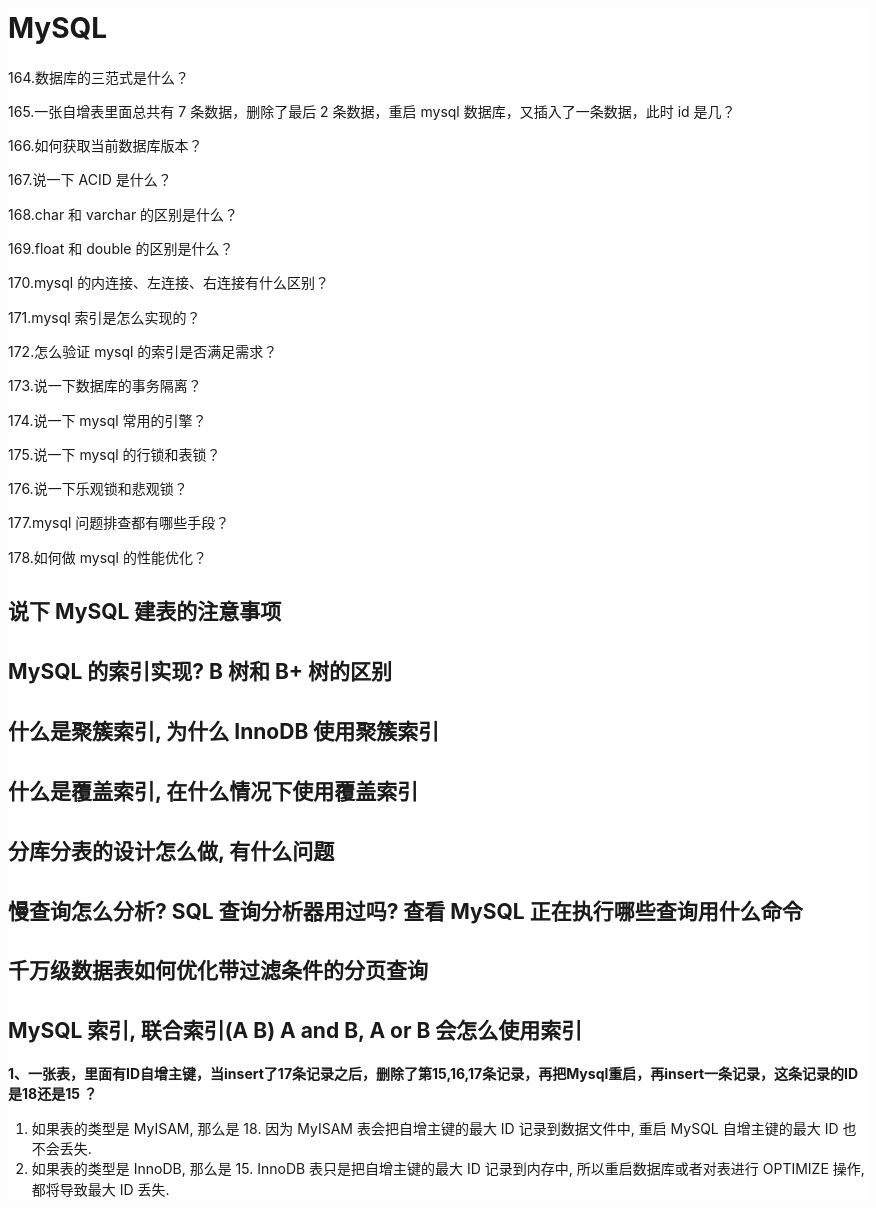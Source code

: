 # MySQL 

164.数据库的三范式是什么？

165.一张自增表里面总共有 7 条数据，删除了最后 2 条数据，重启 mysql 数据库，又插入了一条数据，此时 id 是几？

166.如何获取当前数据库版本？

167.说一下 ACID 是什么？

168.char 和 varchar 的区别是什么？

169.float 和 double 的区别是什么？

170.mysql 的内连接、左连接、右连接有什么区别？

171.mysql 索引是怎么实现的？

172.怎么验证 mysql 的索引是否满足需求？

173.说一下数据库的事务隔离？

174.说一下 mysql 常用的引擎？

175.说一下 mysql 的行锁和表锁？

176.说一下乐观锁和悲观锁？

177.mysql 问题排查都有哪些手段？

178.如何做 mysql 的性能优化？ 

## 说下 MySQL 建表的注意事项

## MySQL 的索引实现? B 树和 B+ 树的区别

## 什么是聚簇索引, 为什么 InnoDB 使用聚簇索引

## 什么是覆盖索引, 在什么情况下使用覆盖索引

## 分库分表的设计怎么做, 有什么问题

## 慢查询怎么分析? SQL 查询分析器用过吗? 查看 MySQL 正在执行哪些查询用什么命令

## 千万级数据表如何优化带过滤条件的分页查询

## MySQL 索引, 联合索引(A B) A and B, A or B 会怎么使用索引


**1、一张表，里面有ID自增主键，当insert了17条记录之后，删除了第15,16,17条记录，再把****Mysql****重启，再insert一条记录，这条记录的ID是18还是15 ？**

1. 如果表的类型是 MyISAM, 那么是 18. 因为 MyISAM 表会把自增主键的最大 ID 记录到数据文件中, 重启 MySQL 自增主键的最大 ID 也不会丢失.
2. 如果表的类型是 InnoDB, 那么是 15. InnoDB 表只是把自增主键的最大 ID 记录到内存中, 所以重启数据库或者对表进行 OPTIMIZE 操作, 都将导致最大 ID 丢失.
